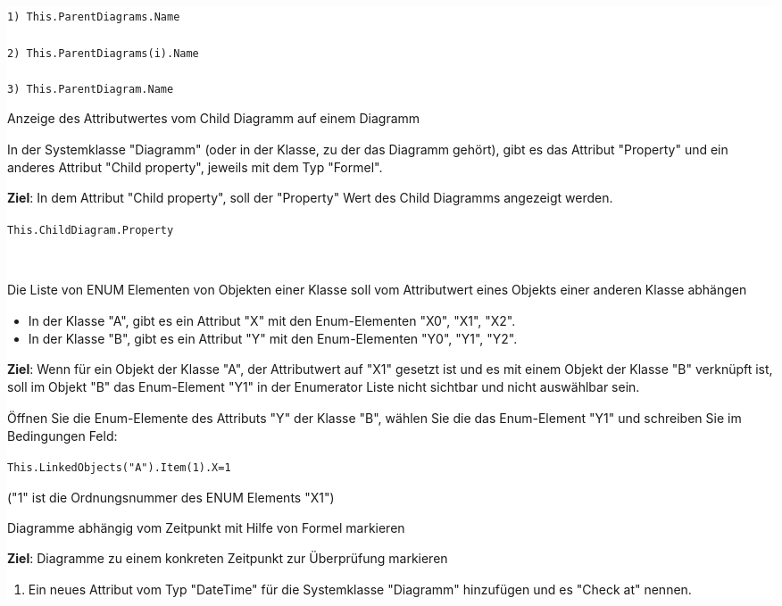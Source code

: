 <div class="sourceCode" id="cb7" data-syntaxhighlighter-params="brush: vb; gutter: false; theme: Confluence" data-theme="Confluence" style="brush: vb; gutter: false; theme: Confluence"><pre class="sourceCode vb"><code class="sourceCode monobasic"><a class="sourceLine" id="cb7-1" data-line-number="1">1) This.ParentDiagrams.Name</a>
<a class="sourceLine" id="cb7-2" data-line-number="2"></a>
<a class="sourceLine" id="cb7-3" data-line-number="3">2) This.ParentDiagrams(i).Name</a>
<a class="sourceLine" id="cb7-4" data-line-number="4"></a>
<a class="sourceLine" id="cb7-5" data-line-number="5">3) This.ParentDiagram.Name</a></code></pre></div>
</div>
</div></td>
</tr>
<tr class="even">
<td><p><span class="underline">Anzeige des Attributwertes vom Child Diagramm auf einem Diagramm</span></p>
<p>In der Systemklasse &quot;Diagramm&quot; (oder in der Klasse, zu der das Diagramm gehört), gibt es das Attribut &quot;Property&quot; und ein anderes Attribut &quot;Child property&quot;, jeweils mit dem Typ &quot;Formel&quot;.</p>
<p><strong>Ziel</strong>: In dem Attribut &quot;Child property&quot;, soll der &quot;Property&quot; Wert des Child Diagramms angezeigt werden.</p></td>
<td><div class="code panel pdl" style="border-width: 1px;">
<div class="codeContent panelContent pdl">
<div class="sourceCode" id="cb8" data-syntaxhighlighter-params="brush: vb; gutter: false; theme: Confluence" data-theme="Confluence" style="brush: vb; gutter: false; theme: Confluence"><pre class="sourceCode vb"><code class="sourceCode monobasic"><a class="sourceLine" id="cb8-1" data-line-number="1">This.ChildDiagram.<span class="kw">Property</span></a></code></pre></div>
</div>
</div>
<p><em><br />
</em></p></td>
</tr>
<tr class="odd">
<td><p><span class="underline">Die Liste von ENUM Elementen von Objekten einer Klasse soll vom Attributwert eines Objekts einer anderen Klasse abhängen</span></p>
<ul>
<li>In der Klasse &quot;A&quot;, gibt es ein Attribut &quot;X&quot; mit den Enum-Elementen &quot;X0&quot;, &quot;X1&quot;, &quot;X2&quot;.</li>
<li>In der Klasse &quot;B&quot;, gibt es ein Attribut &quot;Y&quot; mit den Enum-Elementen &quot;Y0&quot;, &quot;Y1&quot;, &quot;Y2&quot;.</li>
</ul>
<p><strong>Ziel</strong>: Wenn für ein Objekt der Klasse &quot;A&quot;, der Attributwert auf &quot;X1&quot; gesetzt ist und es mit einem Objekt der Klasse &quot;B&quot; verknüpft ist, soll im Objekt &quot;B&quot; das Enum-Element &quot;Y1&quot; in der Enumerator Liste nicht sichtbar und nicht auswählbar sein.</p></td>
<td><p>Öffnen Sie die Enum-Elemente des Attributs &quot;Y&quot; der Klasse &quot;B&quot;, wählen Sie die das Enum-Element &quot;Y1&quot; und schreiben Sie im Bedingungen Feld:</p>
<div class="code panel pdl" style="border-width: 1px;">
<div class="codeContent panelContent pdl">
<div class="sourceCode" id="cb9" data-syntaxhighlighter-params="brush: vb; gutter: false; theme: Confluence" data-theme="Confluence" style="brush: vb; gutter: false; theme: Confluence"><pre class="sourceCode vb"><code class="sourceCode monobasic"><a class="sourceLine" id="cb9-1" data-line-number="1">This.LinkedObjects(<span class="st">&quot;A&quot;</span>).Item(1).X=1</a></code></pre></div>
</div>
</div>
<p>(&quot;1&quot; ist die Ordnungsnummer des ENUM Elements &quot;X1&quot;)</p></td>
</tr>
<tr class="even">
<td><p><span class="underline">Diagramme abhängig vom Zeitpunkt mit Hilfe von Formel markieren</span></p>
<p><strong>Ziel</strong>: Diagramme zu einem konkreten Zeitpunkt zur Überprüfung markieren</p>
<ol>
<li><p>Ein neues Attribut vom Typ &quot;DateTime&quot; für die Systemklasse &quot;Diagramm&quot; hinzufügen und es &quot;Check at&quot; nennen.</p></li>